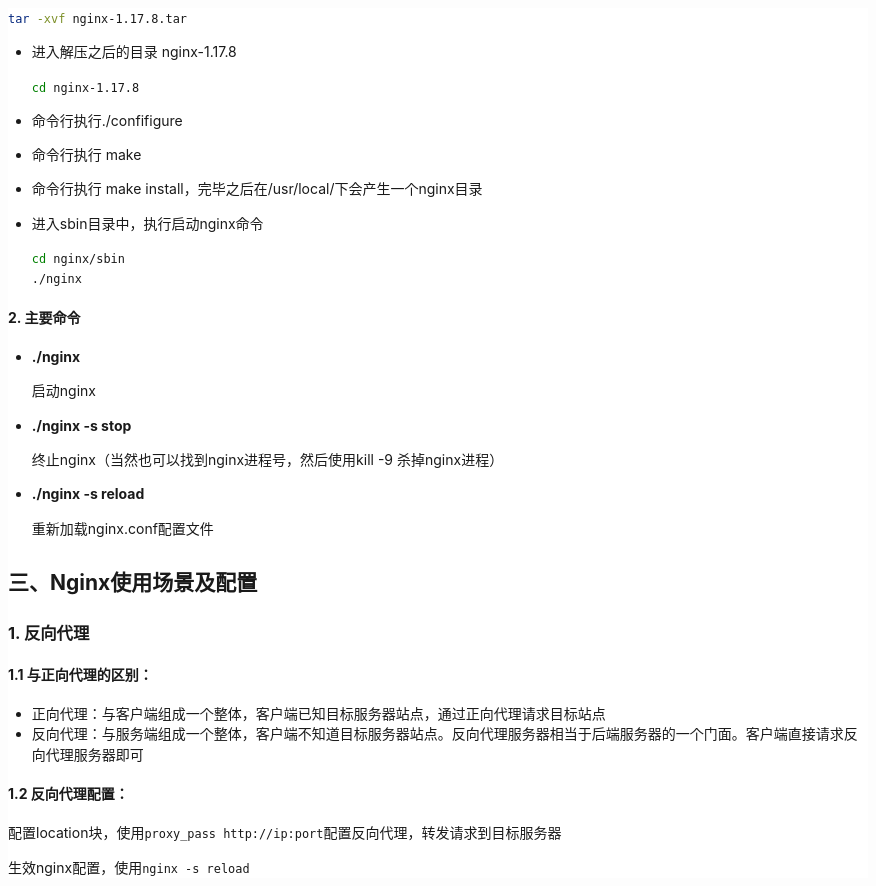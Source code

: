   ```sh
  tar -xvf nginx-1.17.8.tar
  ```

- 进⼊解压之后的⽬录 nginx-1.17.8

  ```sh
  cd nginx-1.17.8
  ```

- 命令⾏执⾏./confifigure

- 命令⾏执⾏ make

- 命令⾏执⾏ make install，完毕之后在/usr/local/下会产⽣⼀个nginx⽬录

- 进⼊sbin⽬录中，执⾏启动nginx命令

  ```sh
  cd nginx/sbin
  ./nginx
  ```

#### 2. 主要命令

- **./nginx**

  启动nginx

- **./nginx -s stop** 

  终⽌nginx（当然也可以找到nginx进程号，然后使⽤kill -9 杀掉nginx进程）

- **./nginx -s reload** 

  重新加载nginx.conf配置⽂件



## 三、Nginx使用场景及配置

### 1. 反向代理

#### 1.1 与正向代理的区别：

- 正向代理：与客户端组成一个整体，客户端已知目标服务器站点，通过正向代理请求目标站点
- 反向代理：与服务端组成一个整体，客户端不知道目标服务器站点。反向代理服务器相当于后端服务器的一个门面。客户端直接请求反向代理服务器即可



#### 1.2 反向代理配置：

配置location块，使用`proxy_pass http://ip:port`配置反向代理，转发请求到目标服务器

生效nginx配置，使用`nginx -s reload`
